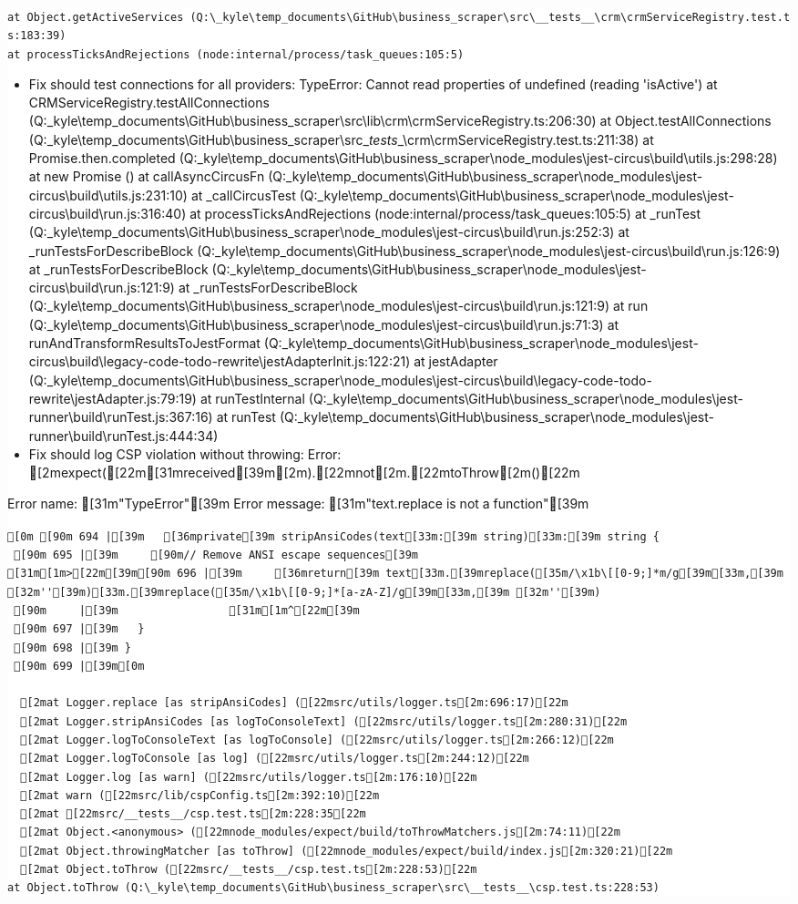     at Object.getActiveServices (Q:\_kyle\temp_documents\GitHub\business_scraper\src\__tests__\crm\crmServiceRegistry.test.ts:183:39)
    at processTicksAndRejections (node:internal/process/task_queues:105:5)
- Fix should test connections for all providers: TypeError: Cannot read properties of undefined (reading 'isActive')
    at CRMServiceRegistry.testAllConnections (Q:\_kyle\temp_documents\GitHub\business_scraper\src\lib\crm\crmServiceRegistry.ts:206:30)
    at Object.testAllConnections (Q:\_kyle\temp_documents\GitHub\business_scraper\src\__tests__\crm\crmServiceRegistry.test.ts:211:38)
    at Promise.then.completed (Q:\_kyle\temp_documents\GitHub\business_scraper\node_modules\jest-circus\build\utils.js:298:28)
    at new Promise (<anonymous>)
    at callAsyncCircusFn (Q:\_kyle\temp_documents\GitHub\business_scraper\node_modules\jest-circus\build\utils.js:231:10)
    at _callCircusTest (Q:\_kyle\temp_documents\GitHub\business_scraper\node_modules\jest-circus\build\run.js:316:40)
    at processTicksAndRejections (node:internal/process/task_queues:105:5)
    at _runTest (Q:\_kyle\temp_documents\GitHub\business_scraper\node_modules\jest-circus\build\run.js:252:3)
    at _runTestsForDescribeBlock (Q:\_kyle\temp_documents\GitHub\business_scraper\node_modules\jest-circus\build\run.js:126:9)
    at _runTestsForDescribeBlock (Q:\_kyle\temp_documents\GitHub\business_scraper\node_modules\jest-circus\build\run.js:121:9)
    at _runTestsForDescribeBlock (Q:\_kyle\temp_documents\GitHub\business_scraper\node_modules\jest-circus\build\run.js:121:9)
    at run (Q:\_kyle\temp_documents\GitHub\business_scraper\node_modules\jest-circus\build\run.js:71:3)
    at runAndTransformResultsToJestFormat (Q:\_kyle\temp_documents\GitHub\business_scraper\node_modules\jest-circus\build\legacy-code-todo-rewrite\jestAdapterInit.js:122:21)
    at jestAdapter (Q:\_kyle\temp_documents\GitHub\business_scraper\node_modules\jest-circus\build\legacy-code-todo-rewrite\jestAdapter.js:79:19)
    at runTestInternal (Q:\_kyle\temp_documents\GitHub\business_scraper\node_modules\jest-runner\build\runTest.js:367:16)
    at runTest (Q:\_kyle\temp_documents\GitHub\business_scraper\node_modules\jest-runner\build\runTest.js:444:34)
- Fix should log CSP violation without throwing: Error: [2mexpect([22m[31mreceived[39m[2m).[22mnot[2m.[22mtoThrow[2m()[22m

Error name:    [31m"TypeError"[39m
Error message: [31m"text.replace is not a function"[39m

    [0m [90m 694 |[39m   [36mprivate[39m stripAnsiCodes(text[33m:[39m string)[33m:[39m string {
     [90m 695 |[39m     [90m// Remove ANSI escape sequences[39m
    [31m[1m>[22m[39m[90m 696 |[39m     [36mreturn[39m text[33m.[39mreplace([35m/\x1b\[[0-9;]*m/g[39m[33m,[39m [32m''[39m)[33m.[39mreplace([35m/\x1b\[[0-9;]*[a-zA-Z]/g[39m[33m,[39m [32m''[39m)
     [90m     |[39m                 [31m[1m^[22m[39m
     [90m 697 |[39m   }
     [90m 698 |[39m }
     [90m 699 |[39m[0m

      [2mat Logger.replace [as stripAnsiCodes] ([22msrc/utils/logger.ts[2m:696:17)[22m
      [2mat Logger.stripAnsiCodes [as logToConsoleText] ([22msrc/utils/logger.ts[2m:280:31)[22m
      [2mat Logger.logToConsoleText [as logToConsole] ([22msrc/utils/logger.ts[2m:266:12)[22m
      [2mat Logger.logToConsole [as log] ([22msrc/utils/logger.ts[2m:244:12)[22m
      [2mat Logger.log [as warn] ([22msrc/utils/logger.ts[2m:176:10)[22m
      [2mat warn ([22msrc/lib/cspConfig.ts[2m:392:10)[22m
      [2mat [22msrc/__tests__/csp.test.ts[2m:228:35[22m
      [2mat Object.<anonymous> ([22mnode_modules/expect/build/toThrowMatchers.js[2m:74:11)[22m
      [2mat Object.throwingMatcher [as toThrow] ([22mnode_modules/expect/build/index.js[2m:320:21)[22m
      [2mat Object.toThrow ([22msrc/__tests__/csp.test.ts[2m:228:53)[22m
    at Object.toThrow (Q:\_kyle\temp_documents\GitHub\business_scraper\src\__tests__\csp.test.ts:228:53)